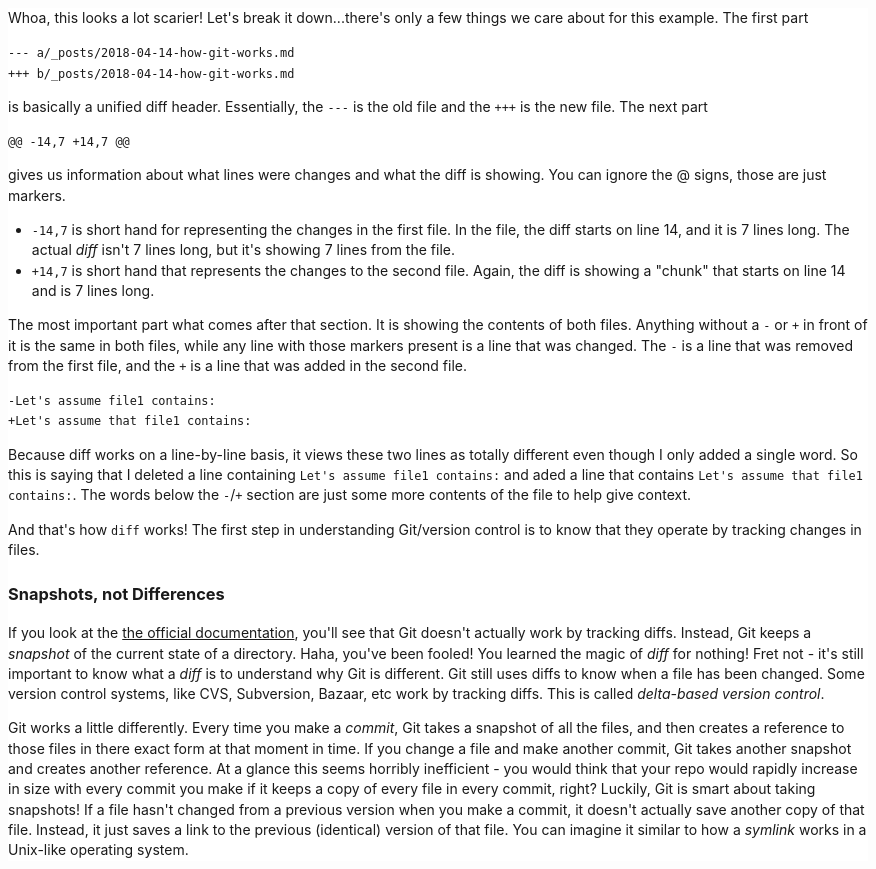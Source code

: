 Whoa, this looks a lot scarier! Let's break it down...there's only a few things
we care about for this example. The first part
```
--- a/_posts/2018-04-14-how-git-works.md
+++ b/_posts/2018-04-14-how-git-works.md
```
is basically a unified diff header. Essentially, the `---` is the old file and
the `+++` is the new file. The next part
```
@@ -14,7 +14,7 @@
```
gives us information about what lines were changes and what the diff is showing.
You can ignore the @ signs, those are just markers.
* `-14,7` is short hand for representing the changes in the first file. In the
file, the diff starts on line 14, and it is 7 lines long. The actual *diff* isn't
7 lines long, but it's showing 7 lines from the file.
* `+14,7` is short hand that represents the changes to the second file. Again,
the diff is showing a "chunk" that starts on line 14 and is 7 lines long.

The most important part what comes after that section. It is showing the contents
of both files. Anything without a `-` or `+` in front of it is the same in both
files, while any line with those markers present is a line that was changed.
The `-` is a line that was removed from the first file, and the `+` is a line that
was added in the second file.
```
-Let's assume file1 contains:
+Let's assume that file1 contains:
```
Because diff works on a line-by-line basis, it views these two lines as totally
different even though I only added a single word. So this is saying that I deleted
a line containing `Let's assume file1 contains:` and aded a line that contains
`Let's assume that file1 contains:`. The words below the `-`/`+` section are just
some more contents of the file to help give context.

And that's how `diff` works! The first step in understanding Git/version control
is to know that they operate by tracking changes in files.

### Snapshots, not Differences

If you look at the [the official documentation](https://git-scm.com/book/en/v2/Getting-Started-Git-Basics),
you'll see that Git doesn't actually work by tracking diffs. Instead, Git keeps a *snapshot* of
the current state of a directory. Haha, you've been fooled! You learned the magic
of *diff* for nothing! Fret not - it's still important to know what a *diff* is
to understand why Git is different. Git still uses diffs to know when a file has
been changed. Some version control systems, like CVS, Subversion, Bazaar, etc
work by tracking diffs. This is called *delta-based version control*.

Git works a little differently. Every time you make a *commit*, Git takes a
snapshot of all the files, and then creates a reference to those files in there
exact form at that moment in time. If you change a file and make another commit,
Git takes another snapshot and creates another reference. At a glance this seems
horribly inefficient - you would think that your repo would rapidly increase in
size with every commit you make if it keeps a copy of every file in every commit,
right? Luckily, Git is smart about taking snapshots! If a file hasn't changed
from a previous version when you make a commit, it doesn't actually save another
copy of that file. Instead, it just saves a link to the previous (identical)
version of that file. You can imagine it similar to how a *symlink* works in a
Unix-like operating system.
